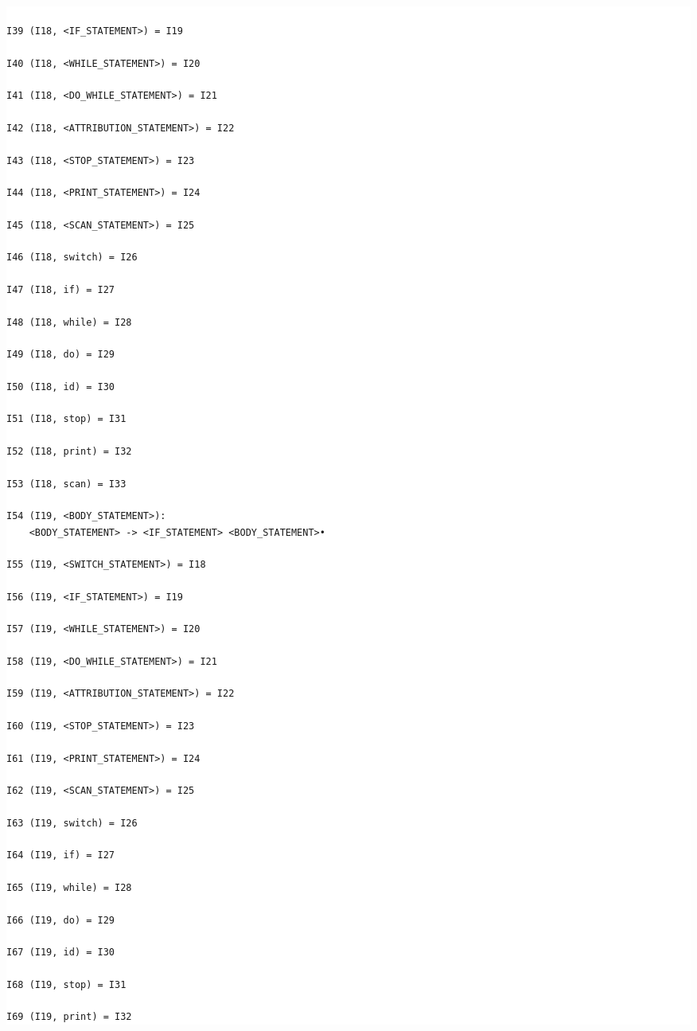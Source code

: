 ```

I39 (I18, <IF_STATEMENT>) = I19

I40 (I18, <WHILE_STATEMENT>) = I20

I41 (I18, <DO_WHILE_STATEMENT>) = I21

I42 (I18, <ATTRIBUTION_STATEMENT>) = I22

I43 (I18, <STOP_STATEMENT>) = I23

I44 (I18, <PRINT_STATEMENT>) = I24

I45 (I18, <SCAN_STATEMENT>) = I25
	
I46 (I18, switch) = I26

I47 (I18, if) = I27

I48 (I18, while) = I28

I49 (I18, do) = I29 

I50 (I18, id) = I30

I51 (I18, stop) = I31

I52 (I18, print) = I32 

I53 (I18, scan) = I33 

I54 (I19, <BODY_STATEMENT>):
	<BODY_STATEMENT> -> <IF_STATEMENT> <BODY_STATEMENT>•

I55 (I19, <SWITCH_STATEMENT>) = I18

I56 (I19, <IF_STATEMENT>) = I19

I57 (I19, <WHILE_STATEMENT>) = I20

I58 (I19, <DO_WHILE_STATEMENT>) = I21

I59 (I19, <ATTRIBUTION_STATEMENT>) = I22

I60 (I19, <STOP_STATEMENT>) = I23

I61 (I19, <PRINT_STATEMENT>) = I24

I62 (I19, <SCAN_STATEMENT>) = I25
	
I63 (I19, switch) = I26

I64 (I19, if) = I27

I65 (I19, while) = I28

I66 (I19, do) = I29 

I67 (I19, id) = I30

I68 (I19, stop) = I31

I69 (I19, print) = I32 
```